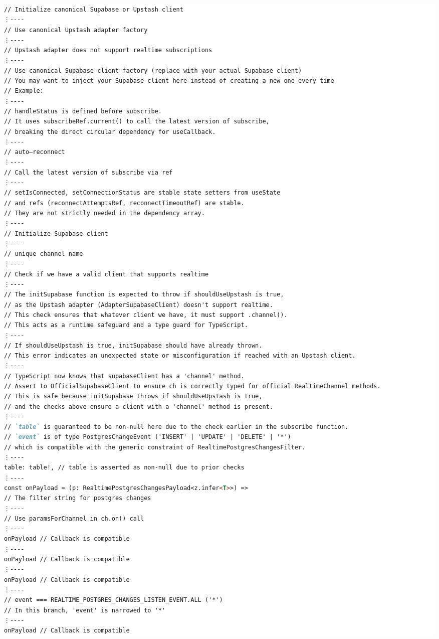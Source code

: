 `````markdown
// Initialize canonical Supabase or Upstash client
⋮----
// Use canonical Upstash adapter factory
⋮----
// Upstash adapter does not support realtime subscriptions
⋮----
// Use canonical Supabase client factory (replace with your actual Supabase client)
// You may want to inject your Supabase client here instead of creating a new one every time
// Example:
⋮----
// handleStatus is defined before subscribe.
// It uses subscribeRef.current() to call the latest version of subscribe,
// breaking the direct circular dependency for useCallback.
⋮----
// auto–reconnect
⋮----
// Call the latest version of subscribe via ref
⋮----
// setIsConnected, setConnectionStatus are stable state setters from useState
// and refs (reconnectAttemptsRef, reconnectTimeoutRef) are stable.
// They are not strictly needed in the dependency array.
⋮----
// Initialize Supabase client
⋮----
// unique channel name
⋮----
// Check if we have a valid client that supports realtime
⋮----
// The initSupabase function is expected to throw if shouldUseUpstash is true,
// as the Upstash adapter (AdapterSupabaseClient) doesn't support realtime.
// This check ensures that whatever client we have, it must support .channel().
// This acts as a runtime safeguard and a type guard for TypeScript.
⋮----
// If shouldUseUpstash is true, initSupabase should have already thrown.
// This error indicates an unexpected state or misconfiguration if reached with an Upstash client.
⋮----
// TypeScript now knows that supabaseClient has a 'channel' method.
// Assert to OfficialSupabaseClient to ensure ch is correctly typed for official RealtimeChannel methods.
// This is safe because initSupabase throws if shouldUseUpstash is true,
// and the checks above ensure a client with a 'channel' method is present.
⋮----
// `table` is guaranteed to be non-null here due to the check earlier in the subscribe function.
// `event` is of type PostgresChangeEvent ('INSERT' | 'UPDATE' | 'DELETE' | '*')
// which is compatible with the generic constraint of RealtimePostgresChangesFilter.
⋮----
table: table!, // table is asserted as non-null due to prior checks
⋮----
const onPayload = (p: RealtimePostgresChangesPayload<z.infer<T>>) =>
// The filter string for postgres changes
⋮----
// Use paramsForChannel in ch.on() call
⋮----
onPayload // Callback is compatible
⋮----
onPayload // Callback is compatible
⋮----
onPayload // Callback is compatible
⋮----
// event === REALTIME_POSTGRES_CHANGES_LISTEN_EVENT.ALL ('*')
// In this branch, 'event' is narrowed to '*'
⋮----
onPayload // Callback is compatible
`````